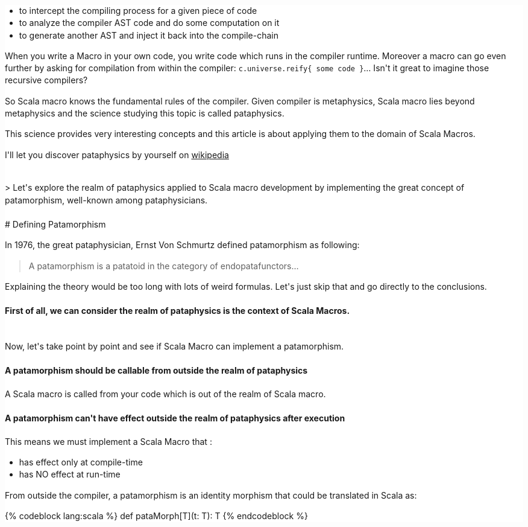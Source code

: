 - to intercept the compiling process for a given piece of code
- to analyze the compiler AST code and do some computation on it
- to generate another AST and inject it back into the compile-chain
 
When you write a Macro in your own code, you write code which runs in the compiler runtime. Moreover a macro can go even further by asking for compilation from within the compiler: `c.universe.reify{ some code }`… Isn't it great to imagine those recursive compilers?

So Scala macro knows the fundamental rules of the compiler. Given compiler is metaphysics, Scala macro lies beyond metaphysics and the science studying this topic is called pataphysics.  

This science provides very interesting concepts and this article is about applying them to the domain of Scala Macros.

I'll let you discover pataphysics by yourself on [wikipedia](http://en.wikipedia.org/wiki/'Pataphysics)

<br/>
> Let's explore the realm of pataphysics applied to Scala macro development by implementing the great concept of patamorphism, well-known among pataphysicians.

<br/>
<br/>
# <a name="defining-patamorphism">Defining Patamorphism</a>

In 1976, the great pataphysician, Ernst Von Schmurtz defined patamorphism as following:

> A patamorphism is a patatoid in the category of endopatafunctors…

Explaining the theory would be too long with lots of weird formulas. Let's just  skip that and go directly to the conclusions. 

#### First of all, we can consider the realm of pataphysics is the context of Scala Macros. 
<br/>
Now, let's take point by point and see if Scala Macro can implement a patamorphism.

#### A patamorphism should be callable from outside the realm of pataphysics
A Scala macro is called from your code which is out of the realm of Scala macro.

#### A patamorphism can't have effect outside the realm of pataphysics after execution
This means we must implement a Scala Macro that :

- has effect only at compile-time
- has NO effect at run-time

From outside the compiler, a patamorphism is an identity morphism that could be translated in Scala as:

{% codeblock lang:scala %}
  def pataMorph[T](t: T): T
{% endcodeblock %}
